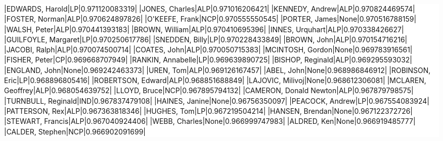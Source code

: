 |EDWARDS, Harold|LP|0.971120083319|
|JONES, Charles|ALP|0.971016206421|
|KENNEDY, Andrew|ALP|0.970824469574|
|FOSTER, Norman|ALP|0.970624897826|
|O'KEEFE, Frank|NCP|0.970555550545|
|PORTER, James|None|0.970516788159|
|WALSH, Peter|ALP|0.970441393183|
|BROWN, William|ALP|0.970410695396|
|INNES, Urquhart|ALP|0.970338426627|
|GUILFOYLE, Margaret|LP|0.970250617786|
|SNEDDEN, Billy|LP|0.970228433849|
|BROWN, John|ALP|0.970154716216|
|JACOBI, Ralph|ALP|0.970074500714|
|COATES, John|ALP|0.970050715383|
|MCINTOSH, Gordon|None|0.969783916561|
|FISHER, Peter|CP|0.969668707949|
|RANKIN, Annabelle|LP|0.969639890725|
|BISHOP, Reginald|ALP|0.969295593032|
|ENGLAND, John|None|0.969242463373|
|UREN, Tom|ALP|0.969126167457|
|ABEL, John|None|0.968986846912|
|ROBINSON, Eric|LP|0.968896805416|
|ROBERTSON, Edward|ALP|0.968851688849|
|LAJOVIC, Milivoj|None|0.968612306081|
|MCLAREN, Geoffrey|ALP|0.968054639752|
|LLOYD, Bruce|NCP|0.967895794132|
|CAMERON, Donald Newton|ALP|0.967879798575|
|TURNBULL, Reginald|IND|0.967837479108|
|HAINES, Janine|None|0.96756350097|
|PEACOCK, Andrew|LP|0.967554083924|
|PATTERSON, Rex|ALP|0.967363818346|
|HUGHES, Tom|LP|0.967219504214|
|HANSEN, Brendan|None|0.967122372726|
|STEWART, Francis|ALP|0.967040924406|
|WEBB, Charles|None|0.966999747983|
|ALDRED, Ken|None|0.966919485777|
|CALDER, Stephen|NCP|0.966902091699|